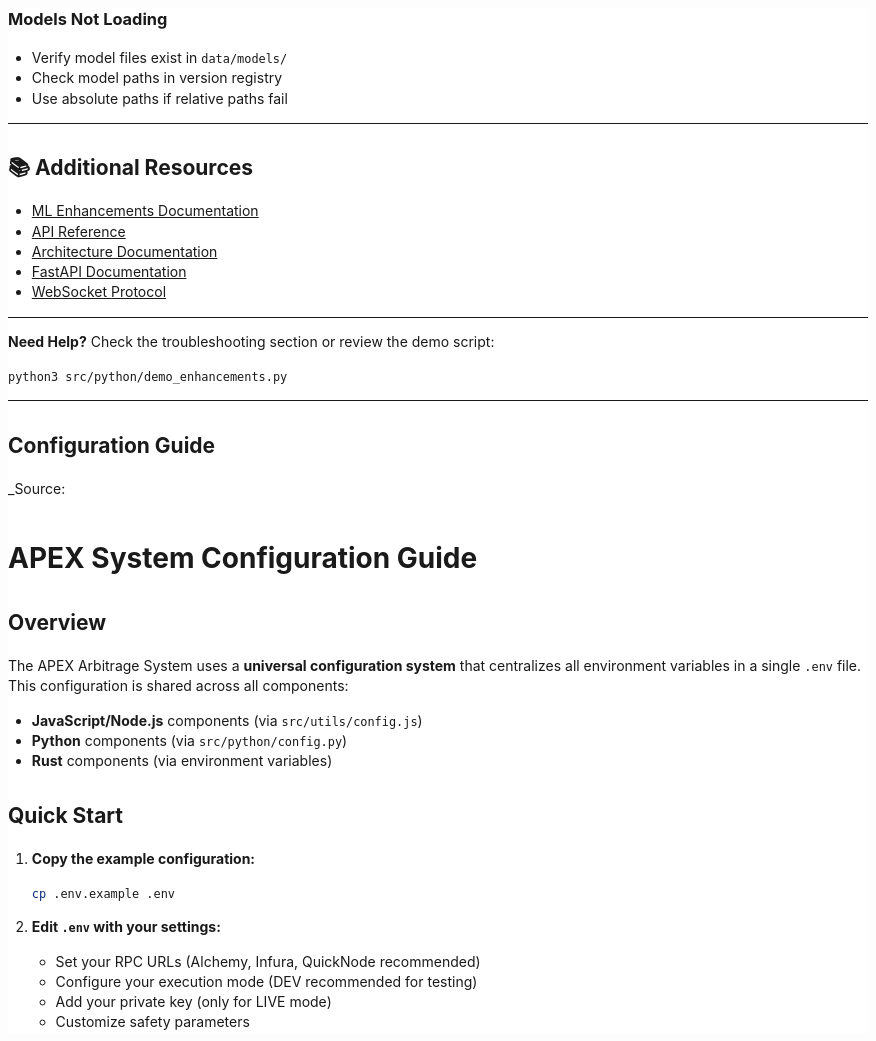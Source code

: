 ### Models Not Loading
- Verify model files exist in `data/models/`
- Check model paths in version registry
- Use absolute paths if relative paths fail

---

## 📚 Additional Resources

- [ML Enhancements Documentation](./ML_ENHANCEMENTS.md)
- [API Reference](./API.md)
- [Architecture Documentation](./ARCHITECTURE.md)
- [FastAPI Documentation](https://fastapi.tiangolo.com/)
- [WebSocket Protocol](https://websockets.readthedocs.io/)

---

**Need Help?** Check the troubleshooting section or review the demo script:
```bash
python3 src/python/demo_enhancements.py
```


---

## Configuration Guide

_Source: 

# APEX System Configuration Guide

## Overview

The APEX Arbitrage System uses a **universal configuration system** that centralizes all environment variables in a single `.env` file. This configuration is shared across all components:

- **JavaScript/Node.js** components (via `src/utils/config.js`)
- **Python** components (via `src/python/config.py`)
- **Rust** components (via environment variables)

## Quick Start

1. **Copy the example configuration:**
   ```bash
   cp .env.example .env
   ```

2. **Edit `.env` with your settings:**
   - Set your RPC URLs (Alchemy, Infura, QuickNode recommended)
   - Configure your execution mode (DEV recommended for testing)
   - Add your private key (only for LIVE mode)
   - Customize safety parameters
